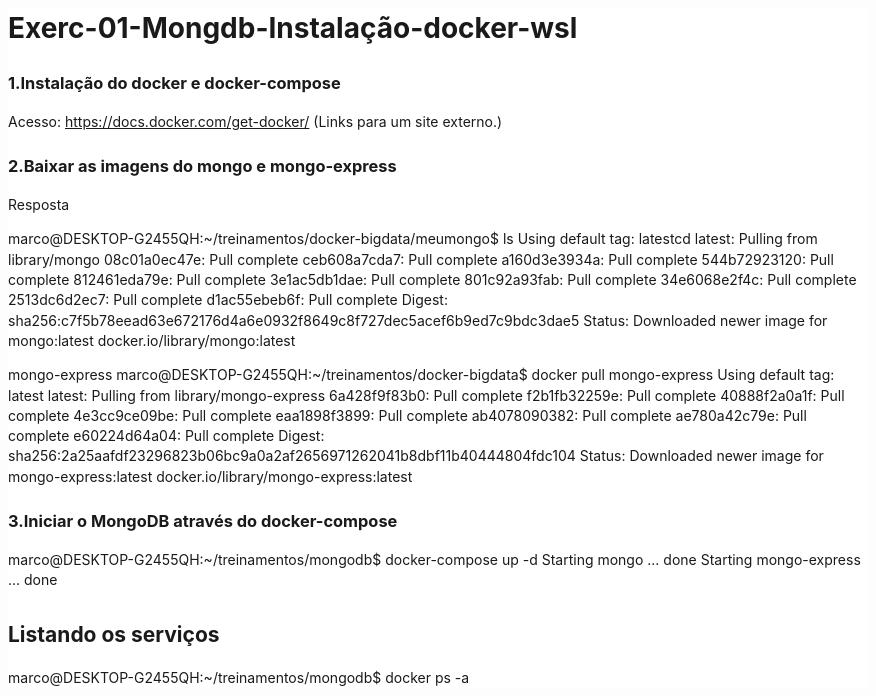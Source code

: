 # Exerc-01-Mongdb-Instalação-docker-wsl


### 1.Instalação do docker e docker-compose
Acesso: https://docs.docker.com/get-docker/ (Links para um site externo.)




### 2.Baixar as imagens do mongo e mongo-express
Resposta

marco@DESKTOP-G2455QH:~/treinamentos/docker-bigdata/meumongo$ ls 
Using default tag: latestcd 
latest: Pulling from library/mongo
08c01a0ec47e: Pull complete
ceb608a7cda7: Pull complete
a160d3e3934a: Pull complete
544b72923120: Pull complete
812461eda79e: Pull complete
3e1ac5db1dae: Pull complete
801c92a93fab: Pull complete
34e6068e2f4c: Pull complete
2513dc6d2ec7: Pull complete
d1ac55ebeb6f: Pull complete
Digest: sha256:c7f5b78eead63e672176d4a6e0932f8649c8f727dec5acef6b9ed7c9bdc3dae5
Status: Downloaded newer image for mongo:latest
docker.io/library/mongo:latest

mongo-express
marco@DESKTOP-G2455QH:~/treinamentos/docker-bigdata$ docker pull mongo-express
Using default tag: latest
latest: Pulling from library/mongo-express
6a428f9f83b0: Pull complete
f2b1fb32259e: Pull complete
40888f2a0a1f: Pull complete
4e3cc9ce09be: Pull complete
eaa1898f3899: Pull complete
ab4078090382: Pull complete
ae780a42c79e: Pull complete
e60224d64a04: Pull complete
Digest: sha256:2a25aafdf23296823b06bc9a0a2af2656971262041b8dbf11b40444804fdc104
Status: Downloaded newer image for mongo-express:latest
docker.io/library/mongo-express:latest

### 3.Iniciar o MongoDB através do docker-compose

marco@DESKTOP-G2455QH:~/treinamentos/mongodb$ docker-compose up -d
Starting mongo         ... done
Starting mongo-express ... done


## Listando os serviços
marco@DESKTOP-G2455QH:~/treinamentos/mongodb$ docker ps -a
